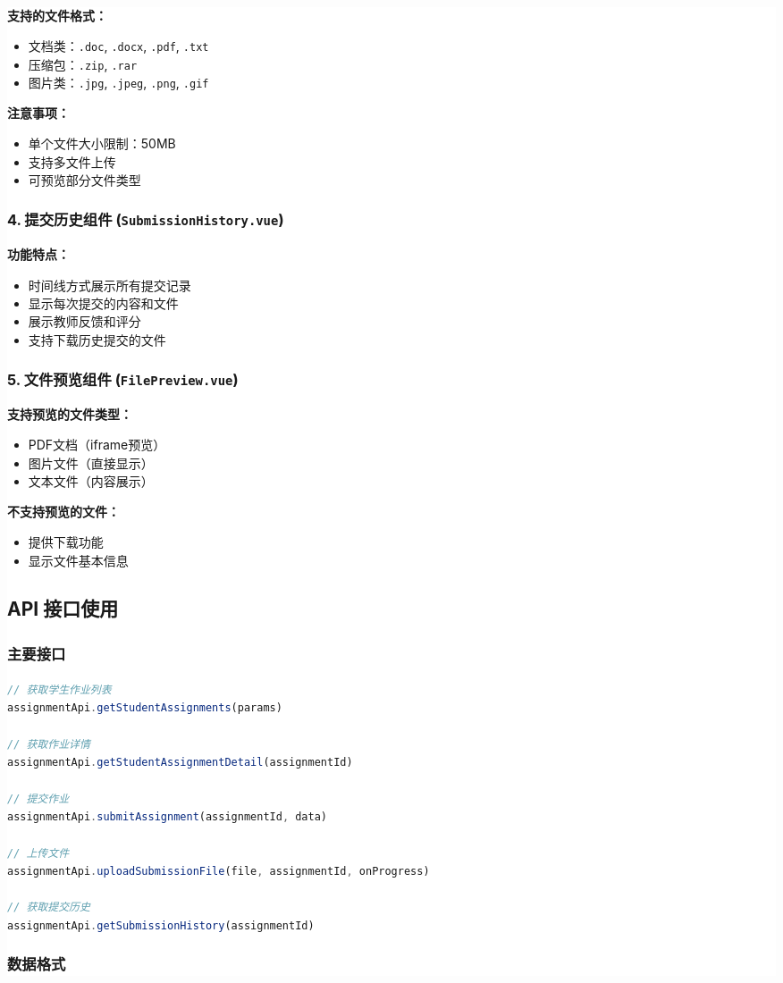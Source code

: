 **支持的文件格式：**
- 文档类：`.doc`, `.docx`, `.pdf`, `.txt`
- 压缩包：`.zip`, `.rar`
- 图片类：`.jpg`, `.jpeg`, `.png`, `.gif`

**注意事项：**
- 单个文件大小限制：50MB
- 支持多文件上传
- 可预览部分文件类型

### 4. 提交历史组件 (`SubmissionHistory.vue`)

**功能特点：**
- 时间线方式展示所有提交记录
- 显示每次提交的内容和文件
- 展示教师反馈和评分
- 支持下载历史提交的文件

### 5. 文件预览组件 (`FilePreview.vue`)

**支持预览的文件类型：**
- PDF文档（iframe预览）
- 图片文件（直接显示）
- 文本文件（内容展示）

**不支持预览的文件：**
- 提供下载功能
- 显示文件基本信息

## API 接口使用

### 主要接口

```javascript
// 获取学生作业列表
assignmentApi.getStudentAssignments(params)

// 获取作业详情
assignmentApi.getStudentAssignmentDetail(assignmentId)

// 提交作业
assignmentApi.submitAssignment(assignmentId, data)

// 上传文件
assignmentApi.uploadSubmissionFile(file, assignmentId, onProgress)

// 获取提交历史
assignmentApi.getSubmissionHistory(assignmentId)
```

### 数据格式
